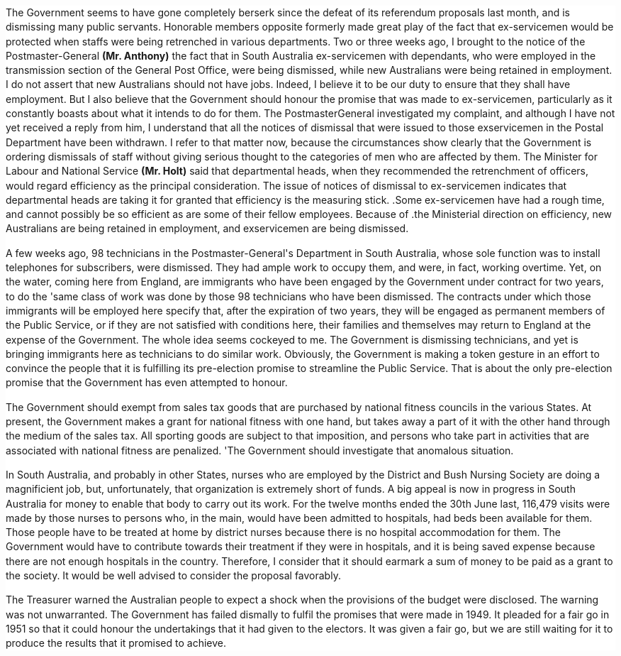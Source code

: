 The Government seems to have gone completely berserk since the defeat of its referendum proposals last month, and is dismissing many public servants. Honorable members opposite formerly made great play of the fact that ex-servicemen would be protected when staffs were being retrenched in various departments. Two or three weeks ago, I brought to the notice of the Postmaster-General  **(Mr. Anthony)**  the fact that in South Australia ex-servicemen with dependants, who were employed in the transmission section of the General Post Office, were being dismissed, while new Australians were being retained in employment. I do not assert that new Australians should not have jobs. Indeed, I believe it to be our duty to ensure that they shall have employment. But I also believe that the Government should honour the promise that was made to ex-servicemen, particularly as it constantly boasts about what it intends to do for them. The PostmasterGeneral investigated my complaint, and although I have not yet received a reply from him, I understand that all the notices of dismissal that were issued to those exservicemen in the Postal Department have been withdrawn. I refer to that matter now, because the circumstances show clearly that the Government is ordering dismissals of staff without giving serious thought to the categories of men who are affected by them. The Minister for Labour and National Service  **(Mr. Holt)**  said that departmental heads, when they recommended the retrenchment of officers, would regard efficiency as the principal consideration. The issue of notices of dismissal to ex-servicemen indicates that departmental heads are taking it for granted that efficiency is the measuring stick. .Some ex-servicemen have had a rough time, and cannot possibly be so efficient as are some of their fellow employees. Because of .the Ministerial direction on efficiency, new Australians are being retained in employment, and exservicemen are being dismissed. 

A few weeks ago, 98 technicians in the Postmaster-General's Department in South Australia, whose sole function was to install telephones for subscribers, were dismissed. They had ample work to occupy them, and were, in fact, working overtime. Yet, on the water, coming here from England, are immigrants who have been engaged by the Government under contract for two years, to do the 'same class of work was done by those 98 technicians who have been dismissed. The contracts under which those immigrants will be employed here specify that, after the expiration of two years, they will be engaged as permanent members of the Public Service, or if they are not satisfied with conditions here, their families and themselves may return to England at the expense of the Government. The whole idea seems cockeyed to me. The Government is dismissing technicians, and yet is bringing immigrants here as technicians to do similar work. Obviously, the Government is making a token gesture in an effort to convince the people that it is fulfilling its pre-election promise to streamline the Public Service. That is about the only pre-election promise that the Government has even attempted to honour. 

The Government should exempt from sales tax goods that are purchased by national fitness councils in the various States. At present, the Government makes a grant for national fitness with one hand, but takes away a part of it with the other hand through the medium of the sales tax. All sporting goods are subject to that imposition, and persons who take part in activities that are associated with national fitness are penalized. 'The Government should investigate that anomalous situation. 

In South Australia, and probably in other States, nurses who are employed by the District and Bush Nursing Society are doing a magnificient job, but, unfortunately, that organization is extremely short of funds. A big appeal is now in progress in South Australia for money to enable that body to carry out its work. For the twelve months ended the 30th June last, 116,479 visits were made by those nurses to persons who, in the main, would have been admitted to hospitals, had beds been available for them. Those people have to be treated at home by district nurses because there is no hospital accommodation for them. The Government would have to contribute towards their treatment if they were in hospitals, and it is being saved expense because there are not enough hospitals in the country. Therefore, I consider that it should earmark a sum of money to be paid as a grant to the society. It would be well advised to consider the proposal favorably. 

The Treasurer warned the Australian people to expect a shock when the provisions of the budget were disclosed. The warning was not unwarranted. The Government has failed dismally to fulfil the promises that were made in 1949. It pleaded for a fair go in 1951 so that it could honour the undertakings that it had given to the electors. It was given a fair go, but we are still waiting for it to produce the results that it promised to achieve. 
